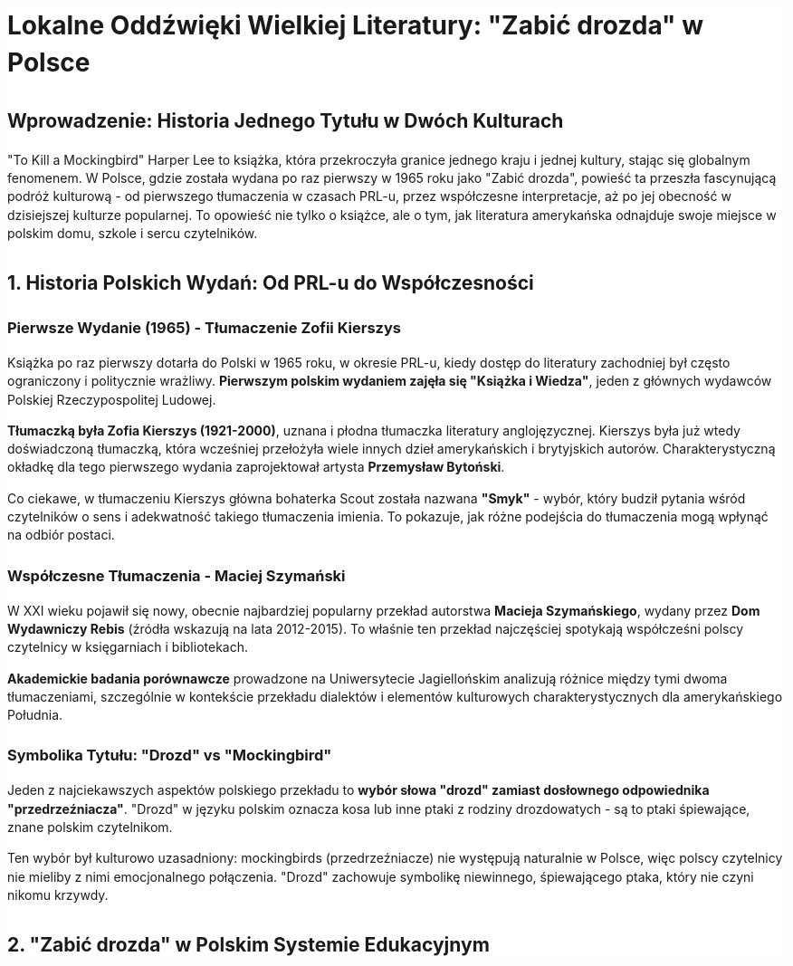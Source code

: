 # Lokalne Oddźwięki Wielkiej Literatury: "Zabić drozda" w Polsce

## Wprowadzenie: Historia Jednego Tytułu w Dwóch Kulturach

"To Kill a Mockingbird" Harper Lee to książka, która przekroczyła granice jednego kraju i jednej kultury, stając się globalnym fenomenem. W Polsce, gdzie została wydana po raz pierwszy w 1965 roku jako "Zabić drozda", powieść ta przeszła fascynującą podróż kulturową - od pierwszego tłumaczenia w czasach PRL-u, przez współczesne interpretacje, aż po jej obecność w dzisiejszej kulturze popularnej. To opowieść nie tylko o książce, ale o tym, jak literatura amerykańska odnajduje swoje miejsce w polskim domu, szkole i sercu czytelników.

## 1. Historia Polskich Wydań: Od PRL-u do Współczesności

### Pierwsze Wydanie (1965) - Tłumaczenie Zofii Kierszys

Książka po raz pierwszy dotarła do Polski w 1965 roku, w okresie PRL-u, kiedy dostęp do literatury zachodniej był często ograniczony i politycznie wrażliwy. **Pierwszym polskim wydaniem zajęła się "Książka i Wiedza"**, jeden z głównych wydawców Polskiej Rzeczypospolitej Ludowej.

**Tłumaczką była Zofia Kierszys (1921-2000)**, uznana i płodna tłumaczka literatury anglojęzycznej. Kierszys była już wtedy doświadczoną tłumaczką, która wcześniej przełożyła wiele innych dzieł amerykańskich i brytyjskich autorów. Charakterystyczną okładkę dla tego pierwszego wydania zaprojektował artysta **Przemysław Bytoński**.

Co ciekawe, w tłumaczeniu Kierszys główna bohaterka Scout została nazwana **"Smyk"** - wybór, który budził pytania wśród czytelników o sens i adekwatność takiego tłumaczenia imienia. To pokazuje, jak różne podejścia do tłumaczenia mogą wpłynąć na odbiór postaci.

### Współczesne Tłumaczenia - Maciej Szymański

W XXI wieku pojawił się nowy, obecnie najbardziej popularny przekład autorstwa **Macieja Szymańskiego**, wydany przez **Dom Wydawniczy Rebis** (źródła wskazują na lata 2012-2015). To właśnie ten przekład najczęściej spotykają współcześni polscy czytelnicy w księgarniach i bibliotekach.

**Akademickie badania porównawcze** prowadzone na Uniwersytecie Jagiellońskim analizują różnice między tymi dwoma tłumaczeniami, szczególnie w kontekście przekładu dialektów i elementów kulturowych charakterystycznych dla amerykańskiego Południa.

### Symbolika Tytułu: "Drozd" vs "Mockingbird"

Jeden z najciekawszych aspektów polskiego przekładu to **wybór słowa "drozd" zamiast dosłownego odpowiednika "przedrzeźniacza"**. "Drozd" w języku polskim oznacza kosa lub inne ptaki z rodziny drozdowatych - są to ptaki śpiewające, znane polskim czytelnikom.

Ten wybór był kulturowo uzasadniony: mockingbirds (przedrzeźniacze) nie występują naturalnie w Polsce, więc polscy czytelnicy nie mieliby z nimi emocjonalnego połączenia. "Drozd" zachowuje symbolikę niewinnego, śpiewającego ptaka, który nie czyni nikomu krzywdy.

## 2. "Zabić drozda" w Polskim Systemie Edukacyjnym
